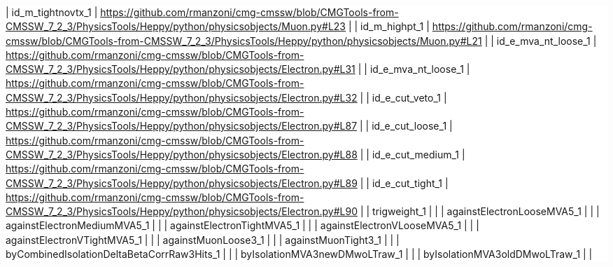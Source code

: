 | id_m_tightnovtx_1                                                     | https://github.com/rmanzoni/cmg-cmssw/blob/CMGTools-from-CMSSW_7_2_3/PhysicsTools/Heppy/python/physicsobjects/Muon.py#L23                                                                                                                   |
| id_m_highpt_1                                                         | https://github.com/rmanzoni/cmg-cmssw/blob/CMGTools-from-CMSSW_7_2_3/PhysicsTools/Heppy/python/physicsobjects/Muon.py#L21                                                                                                                   |
| id_e_mva_nt_loose_1                                                   | https://github.com/rmanzoni/cmg-cmssw/blob/CMGTools-from-CMSSW_7_2_3/PhysicsTools/Heppy/python/physicsobjects/Electron.py#L31                                                                                                               |
| id_e_mva_nt_loose_1                                                   | https://github.com/rmanzoni/cmg-cmssw/blob/CMGTools-from-CMSSW_7_2_3/PhysicsTools/Heppy/python/physicsobjects/Electron.py#L32                                                                                                               |
| id_e_cut_veto_1                                                       | https://github.com/rmanzoni/cmg-cmssw/blob/CMGTools-from-CMSSW_7_2_3/PhysicsTools/Heppy/python/physicsobjects/Electron.py#L87                                                                                                               |
| id_e_cut_loose_1                                                      | https://github.com/rmanzoni/cmg-cmssw/blob/CMGTools-from-CMSSW_7_2_3/PhysicsTools/Heppy/python/physicsobjects/Electron.py#L88                                                                                                               |
| id_e_cut_medium_1                                                     | https://github.com/rmanzoni/cmg-cmssw/blob/CMGTools-from-CMSSW_7_2_3/PhysicsTools/Heppy/python/physicsobjects/Electron.py#L89                                                                                                               |
| id_e_cut_tight_1                                                      | https://github.com/rmanzoni/cmg-cmssw/blob/CMGTools-from-CMSSW_7_2_3/PhysicsTools/Heppy/python/physicsobjects/Electron.py#L90                                                                                                               |
| trigweight_1                                                          |                                                                                                                                                                                                                                             |
| againstElectronLooseMVA5_1                                            |                                                                                                                                                                                                                                             |
| againstElectronMediumMVA5_1                                           |                                                                                                                                                                                                                                             |
| againstElectronTightMVA5_1                                            |                                                                                                                                                                                                                                             |
| againstElectronVLooseMVA5_1                                           |                                                                                                                                                                                                                                             |
| againstElectronVTightMVA5_1                                           |                                                                                                                                                                                                                                             |
| againstMuonLoose3_1                                                   |                                                                                                                                                                                                                                             |
| againstMuonTight3_1                                                   |                                                                                                                                                                                                                                             |
| byCombinedIsolationDeltaBetaCorrRaw3Hits_1                            |                                                                                                                                                                                                                                             |
| byIsolationMVA3newDMwoLTraw_1                                         |                                                                                                                                                                                                                                             |
| byIsolationMVA3oldDMwoLTraw_1                                         |                                                                                                                                                                                                                                             |